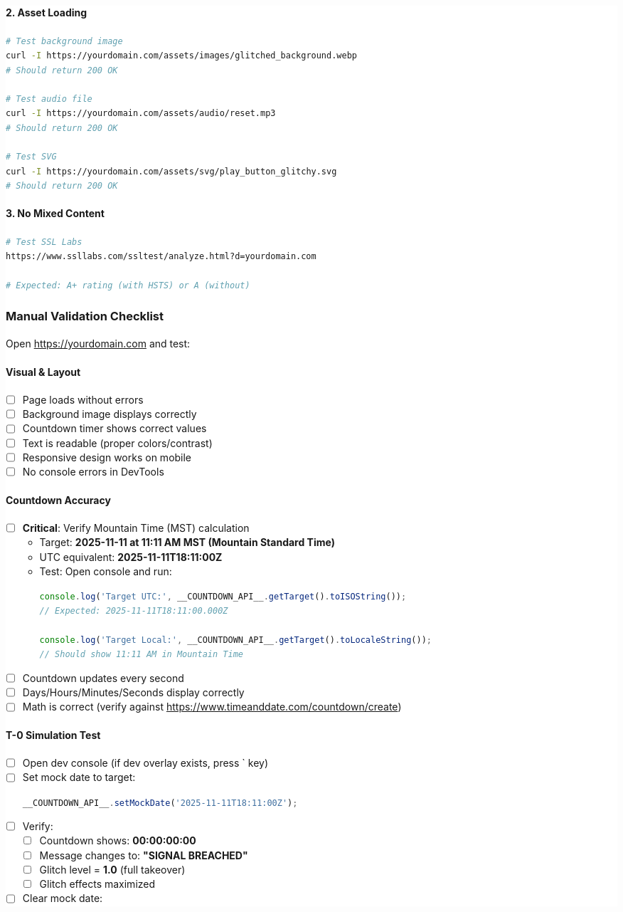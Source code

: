 #### 2. Asset Loading

```bash
# Test background image
curl -I https://yourdomain.com/assets/images/glitched_background.webp
# Should return 200 OK

# Test audio file
curl -I https://yourdomain.com/assets/audio/reset.mp3
# Should return 200 OK

# Test SVG
curl -I https://yourdomain.com/assets/svg/play_button_glitchy.svg
# Should return 200 OK
```

#### 3. No Mixed Content

```bash
# Test SSL Labs
https://www.ssllabs.com/ssltest/analyze.html?d=yourdomain.com

# Expected: A+ rating (with HSTS) or A (without)
```

### Manual Validation Checklist

Open https://yourdomain.com and test:

#### **Visual & Layout**
- [ ] Page loads without errors
- [ ] Background image displays correctly
- [ ] Countdown timer shows correct values
- [ ] Text is readable (proper colors/contrast)
- [ ] Responsive design works on mobile
- [ ] No console errors in DevTools

#### **Countdown Accuracy**
- [ ] **Critical**: Verify Mountain Time (MST) calculation
  - Target: **2025-11-11 at 11:11 AM MST (Mountain Standard Time)**
  - UTC equivalent: **2025-11-11T18:11:00Z**
  - Test: Open console and run:
    ```javascript
    console.log('Target UTC:', __COUNTDOWN_API__.getTarget().toISOString());
    // Expected: 2025-11-11T18:11:00.000Z
    
    console.log('Target Local:', __COUNTDOWN_API__.getTarget().toLocaleString());
    // Should show 11:11 AM in Mountain Time
    ```
- [ ] Countdown updates every second
- [ ] Days/Hours/Minutes/Seconds display correctly
- [ ] Math is correct (verify against https://www.timeanddate.com/countdown/create)

#### **T-0 Simulation Test**
- [ ] Open dev console (if dev overlay exists, press \` key)
- [ ] Set mock date to target:
  ```javascript
  __COUNTDOWN_API__.setMockDate('2025-11-11T18:11:00Z');
  ```
- [ ] Verify:
  - [ ] Countdown shows: **00:00:00:00**
  - [ ] Message changes to: **"SIGNAL BREACHED"**
  - [ ] Glitch level = **1.0** (full takeover)
  - [ ] Glitch effects maximized
- [ ] Clear mock date:
  ```javascript
  ```